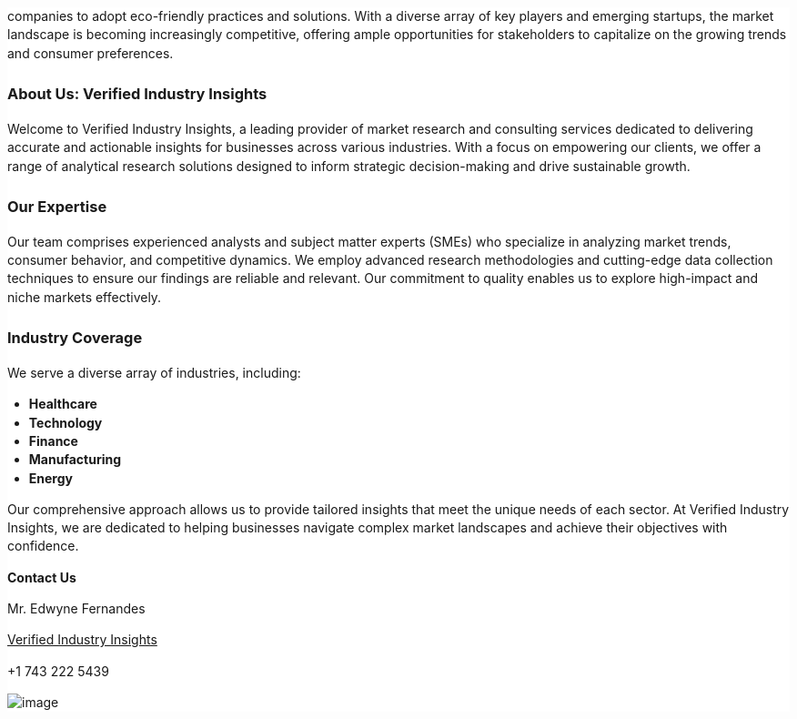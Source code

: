 companies to adopt eco-friendly practices and solutions. With a diverse array of key players and emerging startups, the market landscape is becoming increasingly competitive, offering ample opportunities for stakeholders to capitalize on the growing trends and consumer preferences.</p><h3>About Us: Verified Industry Insights</h3><p>Welcome to Verified Industry Insights, a leading provider of market research and consulting services dedicated to delivering accurate and actionable insights for businesses across various industries. With a focus on empowering our clients, we offer a range of analytical research solutions designed to inform strategic decision-making and drive sustainable growth.</p><h3>Our Expertise</h3><p>Our team comprises experienced analysts and subject matter experts (SMEs) who specialize in analyzing market trends, consumer behavior, and competitive dynamics. We employ advanced research methodologies and cutting-edge data collection techniques to ensure our findings are reliable and relevant. Our commitment to quality enables us to explore high-impact and niche markets effectively.</p><h3>Industry Coverage</h3><p>We serve a diverse array of industries, including:</p><ul><li><strong>Healthcare</strong></li><li><strong>Technology</strong></li><li><strong>Finance</strong></li><li><strong>Manufacturing</strong></li><li><strong>Energy</strong></li></ul><p>Our comprehensive approach allows us to provide tailored insights that meet the unique needs of each sector. At Verified Industry Insights, we are dedicated to helping businesses navigate complex market landscapes and achieve their objectives with confidence.</p><p><strong>Contact Us</strong></p><p>Mr. Edwyne Fernandes</p><p><a href="https://www.verifiedindustryinsights.com/">Verified Industry Insights</a></p><p>+1 743 222 5439</p>
![image](https://github.com/user-attachments/assets/5edd8325-dc96-40bd-acd1-e8c0275b2e8c)
